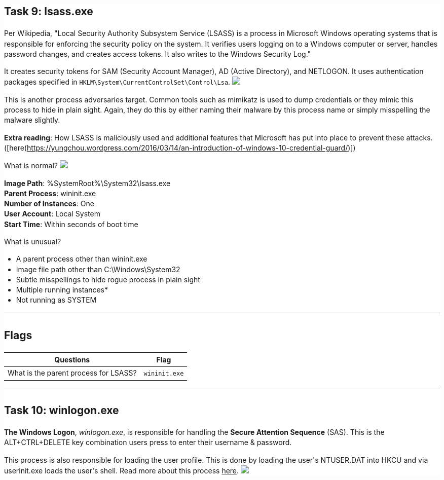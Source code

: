 ## Task 9:  lsass.exe

Per Wikipedia, "Local Security Authority Subsystem Service (LSASS) is a process in Microsoft Windows operating systems that is responsible for enforcing the security policy on the system. It verifies users logging on to a Windows computer or server, handles password changes, and creates access tokens. It also writes to the Windows Security Log."

It creates security tokens for SAM (Security Account Manager), AD (Active Directory), and NETLOGON. It uses authentication packages specified in ``HKLM\System\CurrentControlSet\Control\Lsa``.
![](https://assets.tryhackme.com/additional/windows-processes/lsa.png)

This is another process adversaries target. Common tools such as mimikatz is used to dump credentials or they mimic this process to hide in plain sight. Again, they do this by either naming their malware by this process name or simply misspelling the malware slightly. 

**Extra reading**: How LSASS is maliciously used and additional features that Microsoft has put into place to prevent these attacks. ([here(https://yungchou.wordpress.com/2016/03/14/an-introduction-of-windows-10-credential-guard/)])

What is normal?
![](https://assets.tryhackme.com/additional/windows-processes/lsass.png)

**Image Path**:  %SystemRoot%\System32\lsass.exe  
**Parent Process**:  wininit.exe  
**Number of Instances**:  One  
**User Account**:  Local System  
**Start Time**:  Within seconds of boot time  

What is unusual?
* A parent process other than wininit.exe
* Image file path other than C:\Windows\System32
* Subtle misspellings to hide rogue process in plain sight
* Multiple running instances*
* Not running as SYSTEM

---
## Flags
|Questions | Flag | 
|---|---|
|What is the parent process for LSASS?|`wininit.exe`|
---

## Task 10:  winlogon.exe

**The Windows Logon**, *winlogon.exe*, is responsible for handling the **Secure Attention Sequence** (SAS). This is the ALT+CTRL+DELETE key combination users press to enter their username & password. 

This process is also responsible for loading the user profile. This is done by loading the user's NTUSER.DAT into HKCU and via userinit.exe loads the user's shell. Read more about this process [here](https://docs.microsoft.com/en-us/previous-versions/windows/it-pro/windows-2000-server/cc939862(v=technet.10)?redirectedfrom=MSDN).
![](https://assets.tryhackme.com/additional/windows-processes/winlogon-registry.png)
